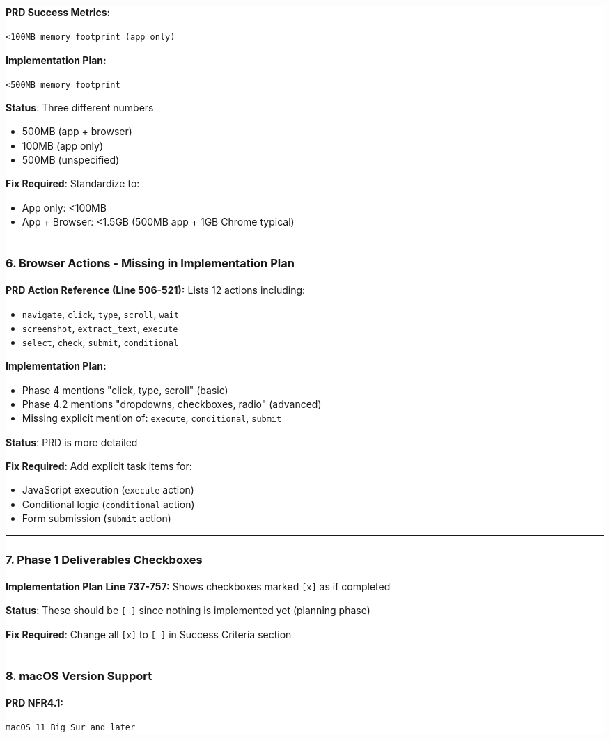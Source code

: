 **PRD Success Metrics:**
```
<100MB memory footprint (app only)
```

**Implementation Plan:**
```
<500MB memory footprint
```

**Status**: Three different numbers
- 500MB (app + browser)
- 100MB (app only)
- 500MB (unspecified)

**Fix Required**: Standardize to:
- App only: <100MB
- App + Browser: <1.5GB (500MB app + 1GB Chrome typical)

---

### 6. **Browser Actions - Missing in Implementation Plan**

**PRD Action Reference (Line 506-521):**
Lists 12 actions including:
- `navigate`, `click`, `type`, `scroll`, `wait`
- `screenshot`, `extract_text`, `execute`
- `select`, `check`, `submit`, `conditional`

**Implementation Plan:**
- Phase 4 mentions "click, type, scroll" (basic)
- Phase 4.2 mentions "dropdowns, checkboxes, radio" (advanced)
- Missing explicit mention of: `execute`, `conditional`, `submit`

**Status**: PRD is more detailed

**Fix Required**: Add explicit task items for:
- JavaScript execution (`execute` action)
- Conditional logic (`conditional` action)
- Form submission (`submit` action)

---

### 7. **Phase 1 Deliverables Checkboxes**

**Implementation Plan Line 737-757:**
Shows checkboxes marked `[x]` as if completed

**Status**: These should be `[ ]` since nothing is implemented yet (planning phase)

**Fix Required**: Change all `[x]` to `[ ]` in Success Criteria section

---

### 8. **macOS Version Support**

**PRD NFR4.1:**
```
macOS 11 Big Sur and later
```
